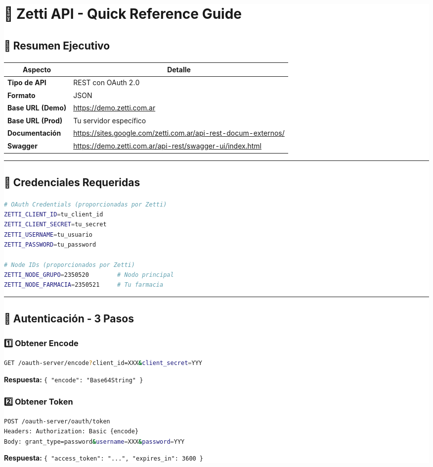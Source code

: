 # 🚀 Zetti API - Quick Reference Guide

## 📌 Resumen Ejecutivo

| Aspecto | Detalle |
|---------|---------|
| **Tipo de API** | REST con OAuth 2.0 |
| **Formato** | JSON |
| **Base URL (Demo)** | https://demo.zetti.com.ar |
| **Base URL (Prod)** | Tu servidor específico |
| **Documentación** | https://sites.google.com/zetti.com.ar/api-rest-docum-externos/ |
| **Swagger** | https://demo.zetti.com.ar/api-rest/swagger-ui/index.html |

---

## 🔑 Credenciales Requeridas

```bash
# OAuth Credentials (proporcionadas por Zetti)
ZETTI_CLIENT_ID=tu_client_id
ZETTI_CLIENT_SECRET=tu_secret
ZETTI_USERNAME=tu_usuario
ZETTI_PASSWORD=tu_password

# Node IDs (proporcionados por Zetti)
ZETTI_NODE_GRUPO=2350520        # Nodo principal
ZETTI_NODE_FARMACIA=2350521     # Tu farmacia
```

---

## 🔐 Autenticación - 3 Pasos

### 1️⃣ Obtener Encode
```bash
GET /oauth-server/encode?client_id=XXX&client_secret=YYY
```
**Respuesta:** `{ "encode": "Base64String" }`

### 2️⃣ Obtener Token
```bash
POST /oauth-server/oauth/token
Headers: Authorization: Basic {encode}
Body: grant_type=password&username=XXX&password=YYY
```
**Respuesta:** `{ "access_token": "...", "expires_in": 3600 }`

